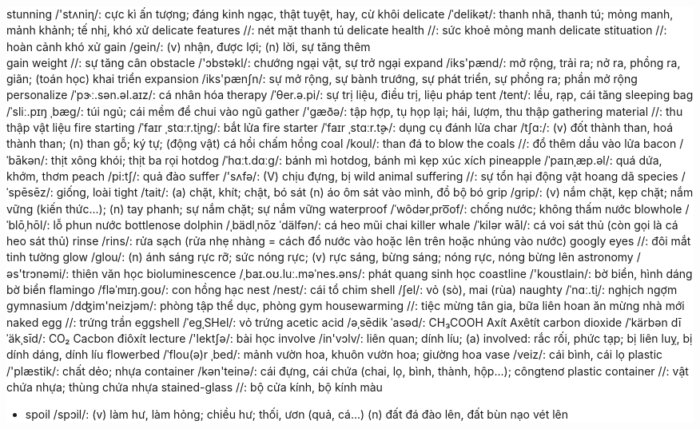 stunning /'stʌniɳ/: cực kì ấn tượng; đáng kinh ngạc, thật tuyệt, hay, cừ khôi
delicate /ˈdelikət/: thanh nhã, thanh tú; mỏng manh, mảnh khảnh; tế nhị, khó xử
delicate features //: nét mặt thanh tú
delicate health //: sức khoẻ mỏng manh
delicate stituation //: hoàn cảnh khó xử
gain /gein/: (v) nhận, được lợi; (n) lời, sự tăng thêm  
gain weight //: sự tăng cân
obstacle /'ɔbstəkl/: chướng ngại vật, sự trở ngại
expand /iks'pænd/: mở rộng, trải ra; nở ra, phồng ra, giãn; (toán học) khai triển
expansion /iks'pænʃn/: sự mở rộng, sự bành trướng, sự phát triển, sự phồng ra; phần mở rộng
personalize /ˈpɝː.sən.əl.aɪz/: cá nhân hóa
therapy /ˈθer.ə.pi/: sự trị liệu, điều trị, liệu pháp
tent /tent/: lều, rạp, cái tăng
sleeping bag /ˈsliː.pɪŋ ˌbæg/: túi ngủ; cái mềm để chui vào ngũ
gather /'gæðə/: tập hợp, tụ họp lại; hái, lượm, thu thập
gathering material //: thu thập vật liệu
fire starting /ˈfaɪr ˌstɑːr.t̬ing/: bắt lửa
fire starter /ˈfaɪr ˌstɑːr.t̬ɚ/: dụng cụ đánh lửa
char /tʃɑ:/: (v) đốt thành than, hoá thành than; (n) than gỗ; ký tự; (động vật) cá hồi chấm hồng
coal /koul/: than đá
to blow the coals //: đổ thêm dầu vào lửa
bacon /ˈbākən/: thịt xông khói; thịt ba rọi
hotdog /ˈhɑːt.dɑːg/: bánh mì hotdog, bánh mì kẹp xúc xích
pineapple /ˈpaɪnˌæp.əl/: quá dứa, khớm, thơm
peach /pi:tʃ/: quả đào
suffer /'sʌfə/: (V) chịu đựng, bị
wild animal suffering //: sự tổn hại động vật hoang dã
species /ˈspēsēz/: giống, loài
tight /tait/: (a) chặt, khít; chật, bó sát (n) áo ôm sát vào mình, đồ bộ bó
grip /ɡrip/: (v) nắm chặt, kẹp chặt; nắm vững (kiến thức...); (n) tay phanh; sự nắm chặt; sự nắm vững
waterproof /ˈwôdərˌpro͞of/: chống nước; không thấm nước
blowhole /ˈblōˌhōl/: lỗ phun nước
bottlenose dolphin /ˌbädlˌnōz ˈdälfən/: cá heo mũi chai
killer whale /ˈkilər wāl/: cá voi sát thủ (còn gọi là cá heo sát thủ)
rinse /rins/: rửa sạch (rửa nhẹ nhàng = cách đổ nước vào hoặc lên trên hoặc nhúng vào nước)
googly eyes //: đôi mắt tinh tường
glow /glou/: (n) ánh sáng rực rỡ; sức nóng rực; (v) rực sáng, bừng sáng; nóng rực, nóng bừng lên
astronomy /əs'trɔnəmi/: thiên văn học
bioluminescence /ˌbaɪ.oʊ.luː.məˈnes.əns/: phát quang sinh học
coastline /'koustlain/: bờ biển, hình dáng bờ biển
flamingo /fləˈmɪŋ.goʊ/: con hồng hạc
nest /nest/: cái tổ chim
shell /ʃel/: vỏ (sò), mai (rùa)
naughty /ˈnɑː.t̬i/: nghịch ngợm
gymnasium /dʤim'neizjəm/: phòng tập thể dục, phòng gym
housewarming //: tiệc mừng tân gia, bữa liên hoan ăn mừng nhà mới
naked egg //: trứng trần
eggshell /ˈeɡˌSHel/: vỏ trứng
acetic acid /əˌsēdik ˈasəd/: CH₃COOH Axít Axêtít 
carbon dioxide /ˈkärbən dīˈäkˌsīd/: CO₂ Cacbon điôxít
lecture /'lektʃə/: bài học
involve /in'vɔlv/: liên quan; dính líu; (a) involved: rắc rối, phức tạp; bị liên luỵ, bị dính dáng, dính líu
flowerbed /ˈflou(ə)r ˌbed/: mảnh vườn hoa, khuôn vườn hoa; giường hoa
vase /veiz/: cái bình, cái lọ
plastic /'plæstik/: chất dẻo; nhựa
container /kən'teinə/: cái đựng, cái chứa (chai, lọ, bình, thành, hộp...); côngtenơ
plastic container //: vật chứa nhựa; thùng chứa nhựa
stained-glass //: bộ cửa kính, bộ kính màu
* spoil /spɔil/: (v) làm hư, làm hỏng; chiều hư; thối, ươn (quả, cá...) (n) đất đá đào lên, đất bùn nạo vét lên
